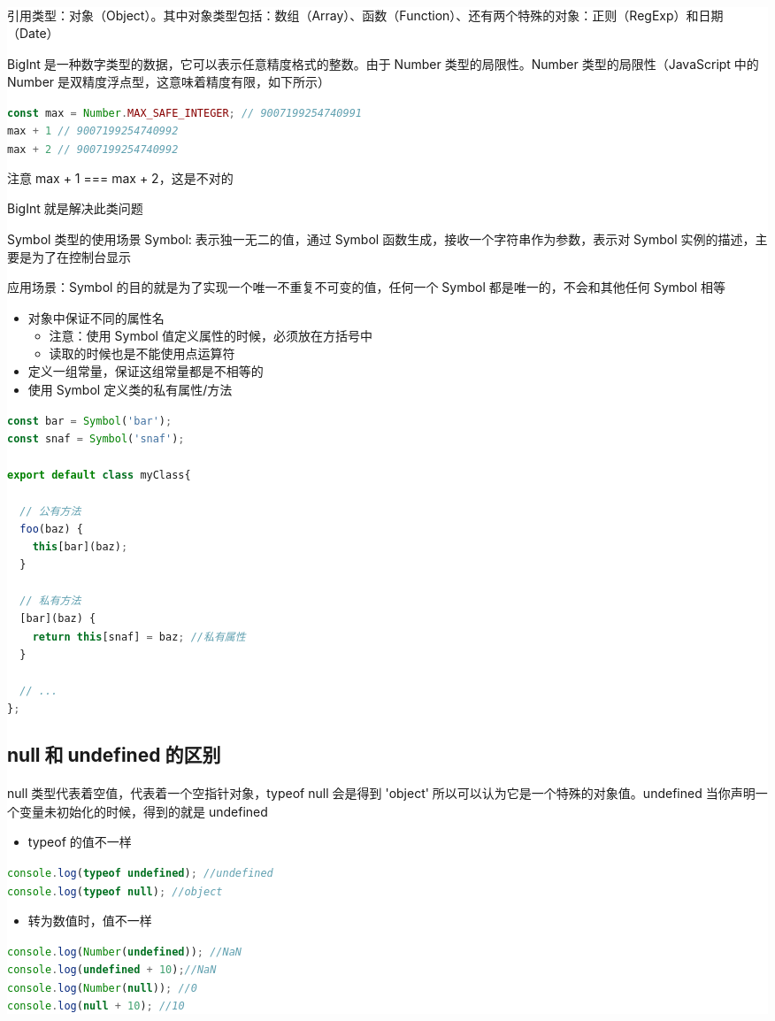 引用类型：对象（Object）。其中对象类型包括：数组（Array）、函数（Function）、还有两个特殊的对象：正则（RegExp）和日期（Date）

BigInt 是一种数字类型的数据，它可以表示任意精度格式的整数。由于 Number 类型的局限性。Number 类型的局限性（JavaScript 中的 Number 是双精度浮点型，这意味着精度有限，如下所示）
```js
const max = Number.MAX_SAFE_INTEGER; // 9007199254740991
max + 1 // 9007199254740992
max + 2 // 9007199254740992
```
注意 max + 1 === max + 2，这是不对的

BigInt 就是解决此类问题

Symbol 类型的使用场景
Symbol: 表示独一无二的值，通过 Symbol 函数生成，接收一个字符串作为参数，表示对 Symbol 实例的描述，主要是为了在控制台显示

应用场景：Symbol 的目的就是为了实现一个唯一不重复不可变的值，任何一个 Symbol 都是唯一的，不会和其他任何 Symbol 相等

- 对象中保证不同的属性名
    - 注意：使用 Symbol 值定义属性的时候，必须放在方括号中
    - 读取的时候也是不能使用点运算符
- 定义一组常量，保证这组常量都是不相等的
- 使用 Symbol 定义类的私有属性/方法
```js
const bar = Symbol('bar');
const snaf = Symbol('snaf');

export default class myClass{

  // 公有方法
  foo(baz) {
    this[bar](baz);
  }

  // 私有方法
  [bar](baz) {
    return this[snaf] = baz; //私有属性
  }

  // ...
};
```


## null 和 undefined 的区别
null 类型代表着空值，代表着一个空指针对象，typeof null 会是得到 'object' 所以可以认为它是一个特殊的对象值。undefined 当你声明一个变量未初始化的时候，得到的就是 undefined

- typeof 的值不一样
```js
console.log(typeof undefined); //undefined
console.log(typeof null); //object
```

- 转为数值时，值不一样
```js
console.log(Number(undefined)); //NaN
console.log(undefined + 10);//NaN
console.log(Number(null)); //0
console.log(null + 10); //10
```
